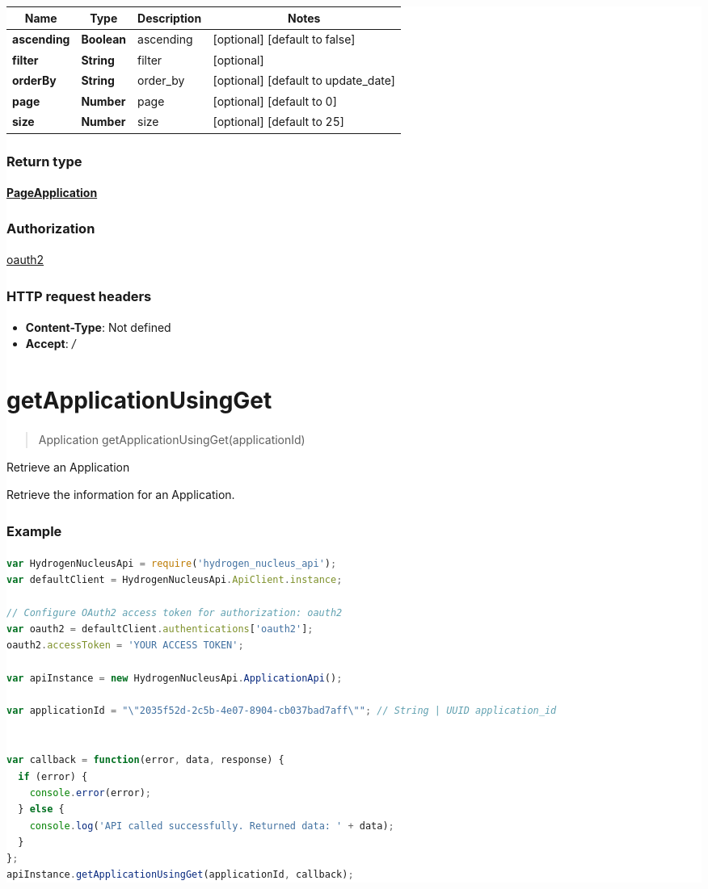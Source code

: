 Name | Type | Description  | Notes
------------- | ------------- | ------------- | -------------
 **ascending** | **Boolean**| ascending | [optional] [default to false]
 **filter** | **String**| filter | [optional] 
 **orderBy** | **String**| order_by | [optional] [default to update_date]
 **page** | **Number**| page | [optional] [default to 0]
 **size** | **Number**| size | [optional] [default to 25]

### Return type

[**PageApplication**](PageApplication.md)

### Authorization

[oauth2](../README.md#oauth2)

### HTTP request headers

 - **Content-Type**: Not defined
 - **Accept**: */*

<a name="getApplicationUsingGet"></a>
# **getApplicationUsingGet**
> Application getApplicationUsingGet(applicationId)

Retrieve an Application

Retrieve the information for an Application.

### Example
```javascript
var HydrogenNucleusApi = require('hydrogen_nucleus_api');
var defaultClient = HydrogenNucleusApi.ApiClient.instance;

// Configure OAuth2 access token for authorization: oauth2
var oauth2 = defaultClient.authentications['oauth2'];
oauth2.accessToken = 'YOUR ACCESS TOKEN';

var apiInstance = new HydrogenNucleusApi.ApplicationApi();

var applicationId = "\"2035f52d-2c5b-4e07-8904-cb037bad7aff\""; // String | UUID application_id


var callback = function(error, data, response) {
  if (error) {
    console.error(error);
  } else {
    console.log('API called successfully. Returned data: ' + data);
  }
};
apiInstance.getApplicationUsingGet(applicationId, callback);
```
